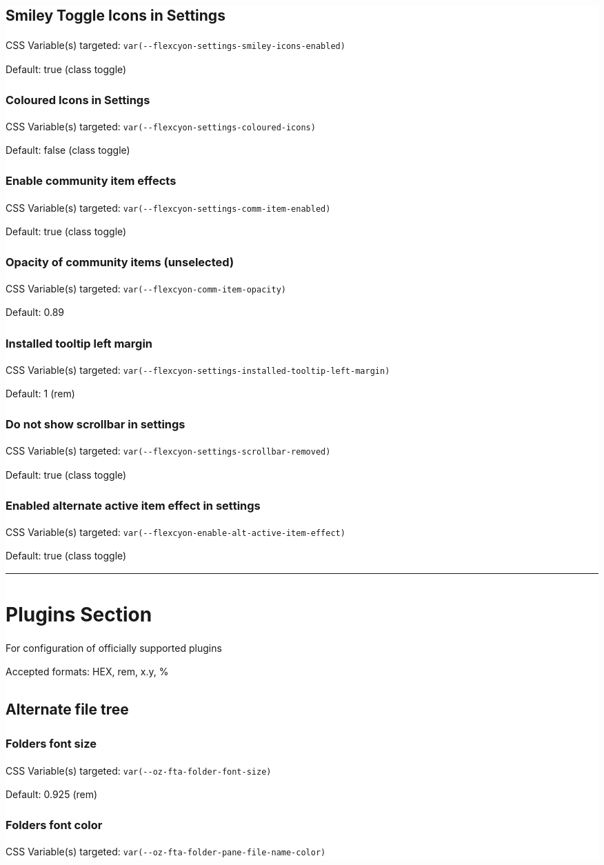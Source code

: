 ## Smiley Toggle Icons in Settings
CSS Variable(s) targeted: `var(--flexcyon-settings-smiley-icons-enabled)`

Default: true (class toggle)

### Coloured Icons in Settings
CSS Variable(s) targeted: `var(--flexcyon-settings-coloured-icons)`

Default: false (class toggle)

### Enable community item effects
CSS Variable(s) targeted: `var(--flexcyon-settings-comm-item-enabled)`

Default: true (class toggle)

### Opacity of community items (unselected)
CSS Variable(s) targeted: `var(--flexcyon-comm-item-opacity)`

Default: 0.89

### Installed tooltip left margin
CSS Variable(s) targeted: `var(--flexcyon-settings-installed-tooltip-left-margin)`

Default: 1 (rem)

### Do not show scrollbar in settings
CSS Variable(s) targeted: `var(--flexcyon-settings-scrollbar-removed)`

Default: true (class toggle)

### Enabled alternate active item effect in settings
CSS Variable(s) targeted: `var(--flexcyon-enable-alt-active-item-effect)`

Default: true (class toggle)

___
# Plugins Section
For configuration of officially supported plugins

Accepted formats: HEX, rem, x.y, %

## Alternate file tree

### Folders font size
CSS Variable(s) targeted: `var(--oz-fta-folder-font-size)`

Default: 0.925 (rem)

### Folders font color
CSS Variable(s) targeted: `var(--oz-fta-folder-pane-file-name-color)`
